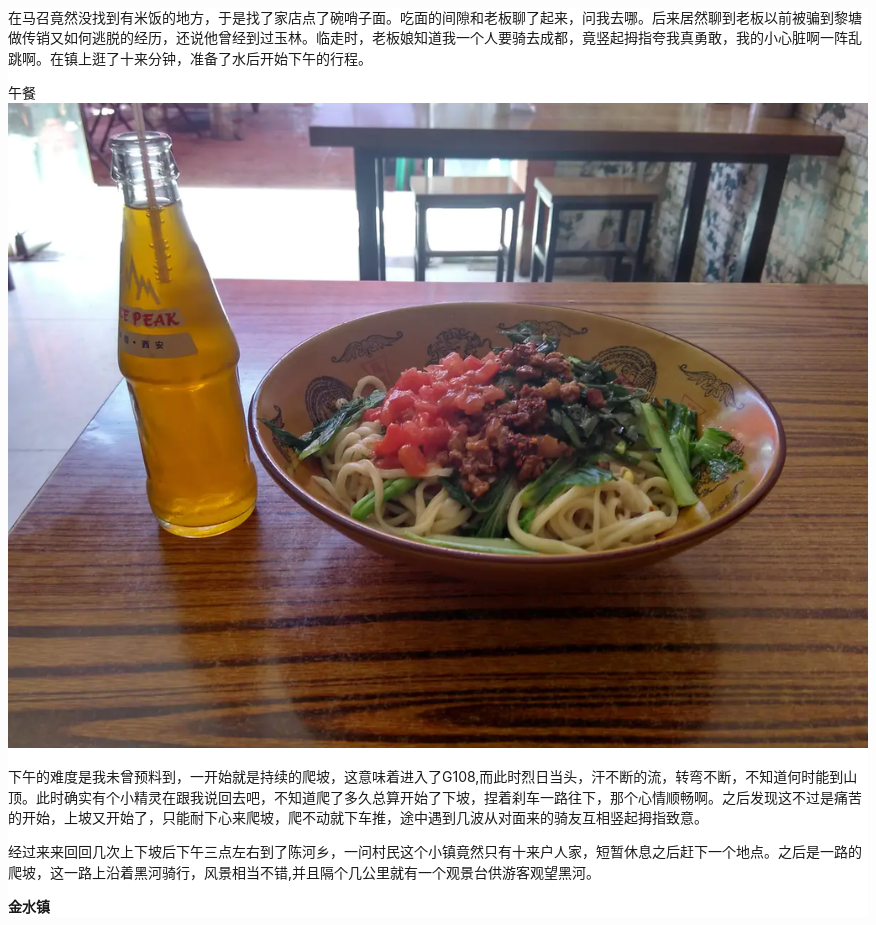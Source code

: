 在马召竟然没找到有米饭的地方，于是找了家店点了碗哨子面。吃面的间隙和老板聊了起来，问我去哪。后来居然聊到老板以前被骗到黎塘做传销又如何逃脱的经历，还说他曾经到过玉林。临走时，老板娘知道我一个人要骑去成都，竟竖起拇指夸我真勇敢，我的小心脏啊一阵乱跳啊。在镇上逛了十来分钟，准备了水后开始下午的行程。

午餐
![午餐](/statistic/img/blog/riding-to-sichuan-wucan.webp)


下午的难度是我未曾预料到，一开始就是持续的爬坡，这意味着进入了G108,而此时烈日当头，汗不断的流，转弯不断，不知道何时能到山顶。此时确实有个小精灵在跟我说回去吧，不知道爬了多久总算开始了下坡，捏着刹车一路往下，那个心情顺畅啊。之后发现这不过是痛苦的开始，上坡又开始了，只能耐下心来爬坡，爬不动就下车推，途中遇到几波从对面来的骑友互相竖起拇指致意。

经过来来回回几次上下坡后下午三点左右到了陈河乡，一问村民这个小镇竟然只有十来户人家，短暂休息之后赶下一个地点。之后是一路的爬坡，这一路上沿着黑河骑行，风景相当不错,并且隔个几公里就有一个观景台供游客观望黑河。

**金水镇**